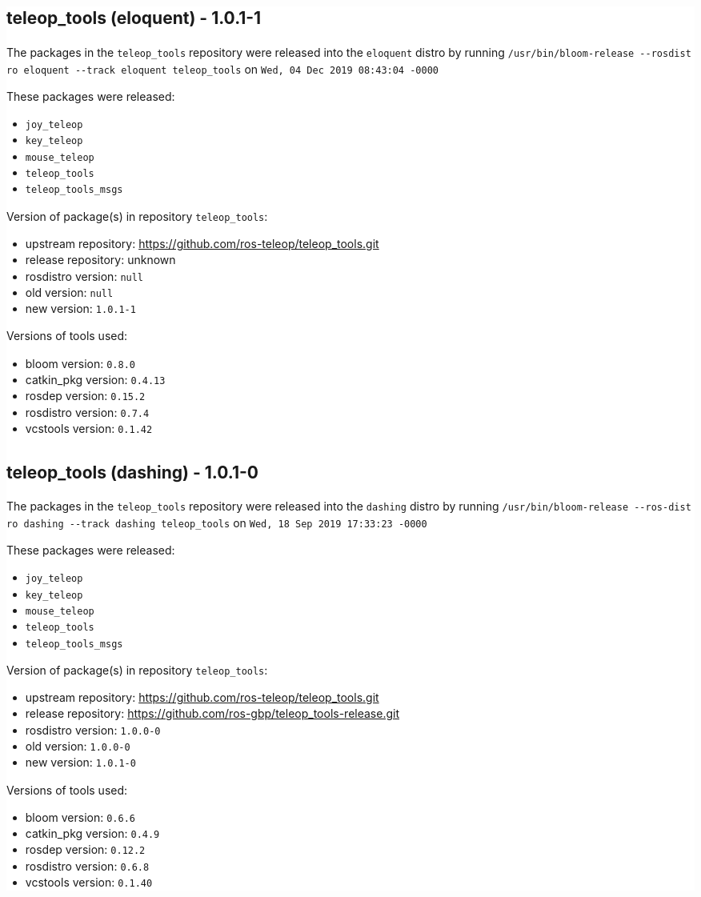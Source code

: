 
## teleop_tools (eloquent) - 1.0.1-1

The packages in the `teleop_tools` repository were released into the `eloquent` distro by running `/usr/bin/bloom-release --rosdistro eloquent --track eloquent teleop_tools` on `Wed, 04 Dec 2019 08:43:04 -0000`

These packages were released:
- `joy_teleop`
- `key_teleop`
- `mouse_teleop`
- `teleop_tools`
- `teleop_tools_msgs`

Version of package(s) in repository `teleop_tools`:

- upstream repository: https://github.com/ros-teleop/teleop_tools.git
- release repository: unknown
- rosdistro version: `null`
- old version: `null`
- new version: `1.0.1-1`

Versions of tools used:

- bloom version: `0.8.0`
- catkin_pkg version: `0.4.13`
- rosdep version: `0.15.2`
- rosdistro version: `0.7.4`
- vcstools version: `0.1.42`


## teleop_tools (dashing) - 1.0.1-0

The packages in the `teleop_tools` repository were released into the `dashing` distro by running `/usr/bin/bloom-release --ros-distro dashing --track dashing teleop_tools` on `Wed, 18 Sep 2019 17:33:23 -0000`

These packages were released:
- `joy_teleop`
- `key_teleop`
- `mouse_teleop`
- `teleop_tools`
- `teleop_tools_msgs`

Version of package(s) in repository `teleop_tools`:

- upstream repository: https://github.com/ros-teleop/teleop_tools.git
- release repository: https://github.com/ros-gbp/teleop_tools-release.git
- rosdistro version: `1.0.0-0`
- old version: `1.0.0-0`
- new version: `1.0.1-0`

Versions of tools used:

- bloom version: `0.6.6`
- catkin_pkg version: `0.4.9`
- rosdep version: `0.12.2`
- rosdistro version: `0.6.8`
- vcstools version: `0.1.40`
